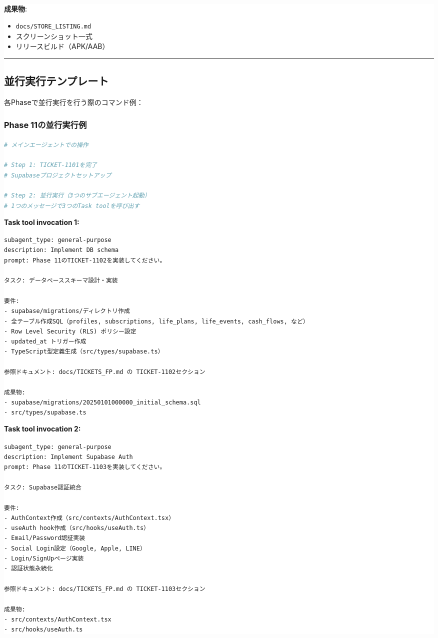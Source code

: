 **成果物**:
- `docs/STORE_LISTING.md`
- スクリーンショット一式
- リリースビルド（APK/AAB）

---

## 並行実行テンプレート

各Phaseで並行実行を行う際のコマンド例：

### Phase 11の並行実行例

```bash
# メインエージェントでの操作

# Step 1: TICKET-1101を完了
# Supabaseプロジェクトセットアップ

# Step 2: 並行実行（3つのサブエージェント起動）
# 1つのメッセージで3つのTask toolを呼び出す
```

**Task tool invocation 1:**
```
subagent_type: general-purpose
description: Implement DB schema
prompt: Phase 11のTICKET-1102を実装してください。

タスク: データベーススキーマ設計・実装

要件:
- supabase/migrations/ディレクトリ作成
- 全テーブル作成SQL（profiles, subscriptions, life_plans, life_events, cash_flows, など）
- Row Level Security (RLS) ポリシー設定
- updated_at トリガー作成
- TypeScript型定義生成（src/types/supabase.ts）

参照ドキュメント: docs/TICKETS_FP.md の TICKET-1102セクション

成果物:
- supabase/migrations/20250101000000_initial_schema.sql
- src/types/supabase.ts
```

**Task tool invocation 2:**
```
subagent_type: general-purpose
description: Implement Supabase Auth
prompt: Phase 11のTICKET-1103を実装してください。

タスク: Supabase認証統合

要件:
- AuthContext作成（src/contexts/AuthContext.tsx）
- useAuth hook作成（src/hooks/useAuth.ts）
- Email/Password認証実装
- Social Login設定（Google, Apple, LINE）
- Login/SignUpページ実装
- 認証状態永続化

参照ドキュメント: docs/TICKETS_FP.md の TICKET-1103セクション

成果物:
- src/contexts/AuthContext.tsx
- src/hooks/useAuth.ts
```
